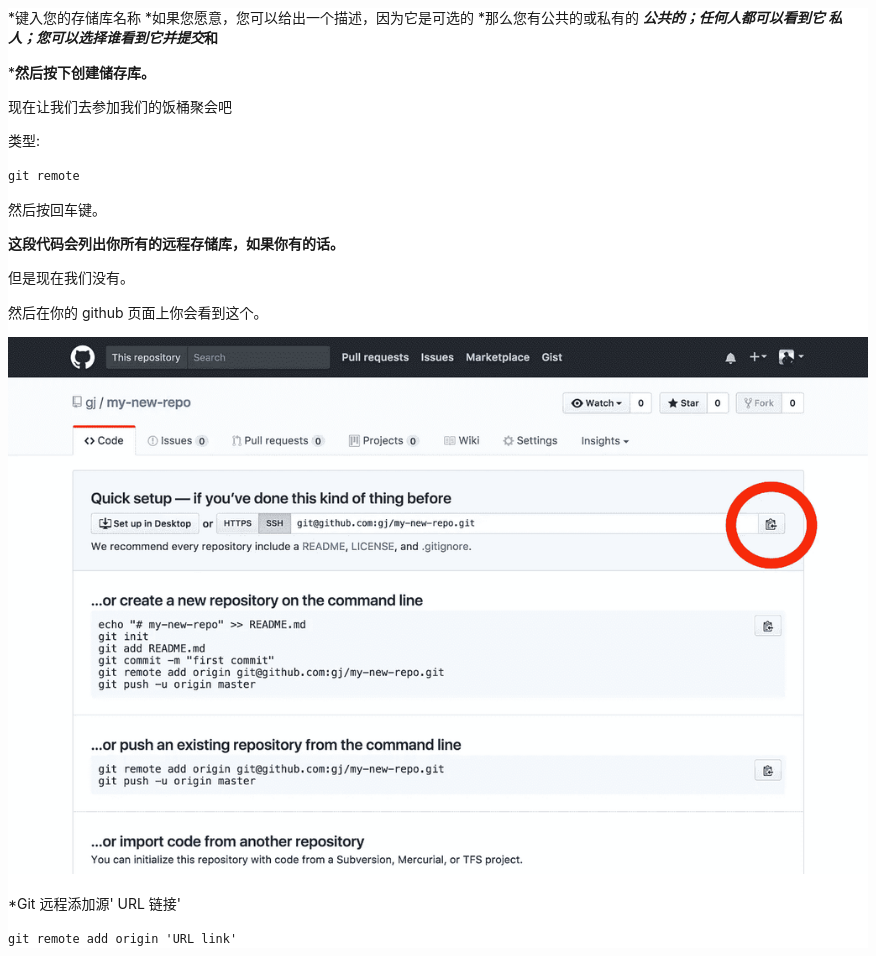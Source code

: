 *键入您的存储库名称
*如果您愿意，您可以给出一个描述，因为它是可选的
*那么您有公共的或私有的
***公共的；任何人都可以看到它
私人；您可以选择谁看到它并提交*和**

***然后按下创建储存库。**

现在让我们去参加我们的饭桶聚会吧

类型:

```
git remote 
```

然后按回车键。

**这段代码会列出你所有的远程存储库，如果你有的话。**

但是现在我们没有。

然后在你的 github 页面上你会看到这个。

![](img/e336eed4b44da83a886f28342a33c5a1.png)

*Git 远程添加源' URL 链接'

```
git remote add origin 'URL link'
```
